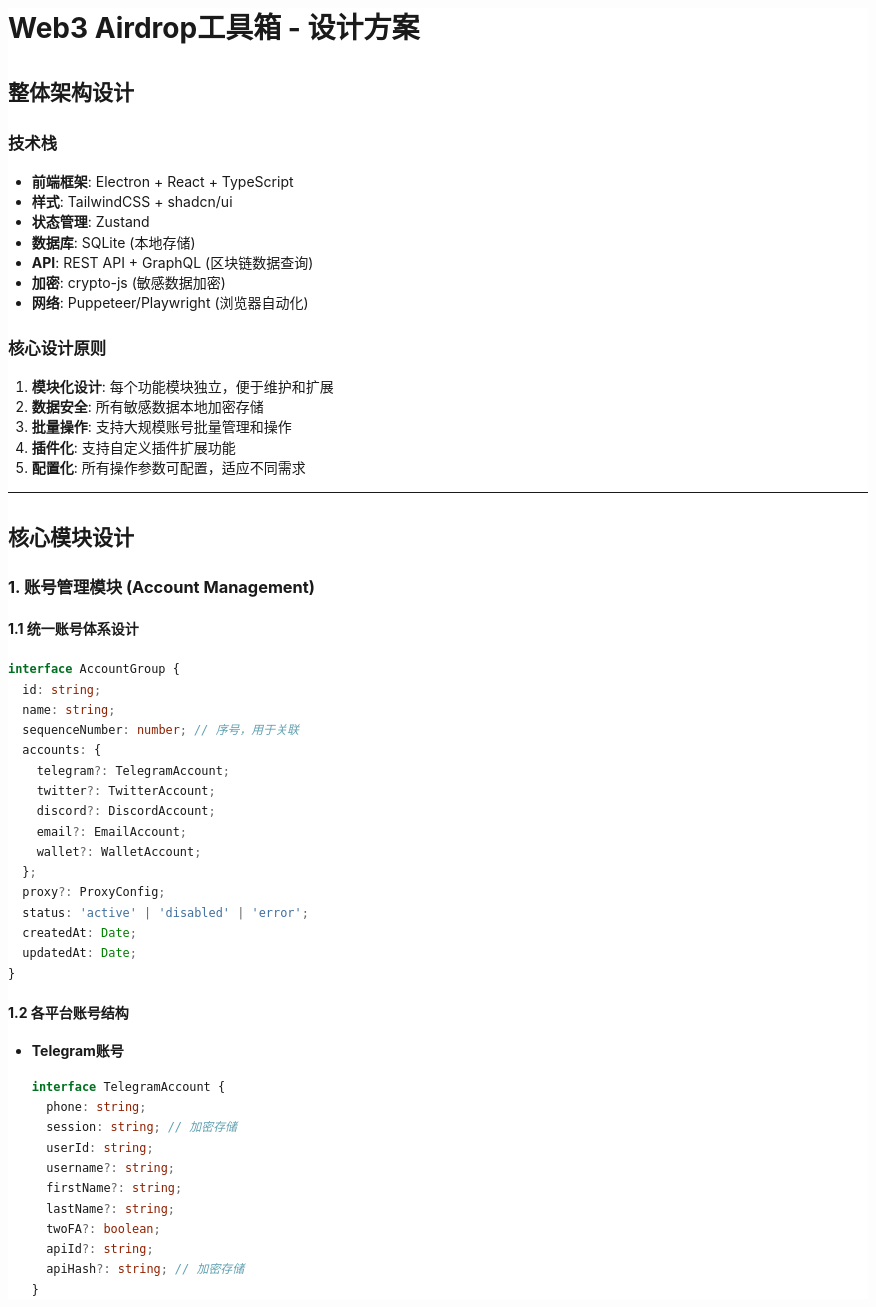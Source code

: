 # Web3 Airdrop工具箱 - 设计方案

## 整体架构设计

### 技术栈
- **前端框架**: Electron + React + TypeScript
- **样式**: TailwindCSS + shadcn/ui
- **状态管理**: Zustand
- **数据库**: SQLite (本地存储)
- **API**: REST API + GraphQL (区块链数据查询)
- **加密**: crypto-js (敏感数据加密)
- **网络**: Puppeteer/Playwright (浏览器自动化)

### 核心设计原则
1. **模块化设计**: 每个功能模块独立，便于维护和扩展
2. **数据安全**: 所有敏感数据本地加密存储
3. **批量操作**: 支持大规模账号批量管理和操作
4. **插件化**: 支持自定义插件扩展功能
5. **配置化**: 所有操作参数可配置，适应不同需求

---

## 核心模块设计

### 1. 账号管理模块 (Account Management)

#### 1.1 统一账号体系设计
```typescript
interface AccountGroup {
  id: string;
  name: string;
  sequenceNumber: number; // 序号，用于关联
  accounts: {
    telegram?: TelegramAccount;
    twitter?: TwitterAccount;
    discord?: DiscordAccount;
    email?: EmailAccount;
    wallet?: WalletAccount;
  };
  proxy?: ProxyConfig;
  status: 'active' | 'disabled' | 'error';
  createdAt: Date;
  updatedAt: Date;
}
```

#### 1.2 各平台账号结构
- **Telegram账号**
  ```typescript
  interface TelegramAccount {
    phone: string;
    session: string; // 加密存储
    userId: string;
    username?: string;
    firstName?: string;
    lastName?: string;
    twoFA?: boolean;
    apiId?: string;
    apiHash?: string; // 加密存储
  }
  ```